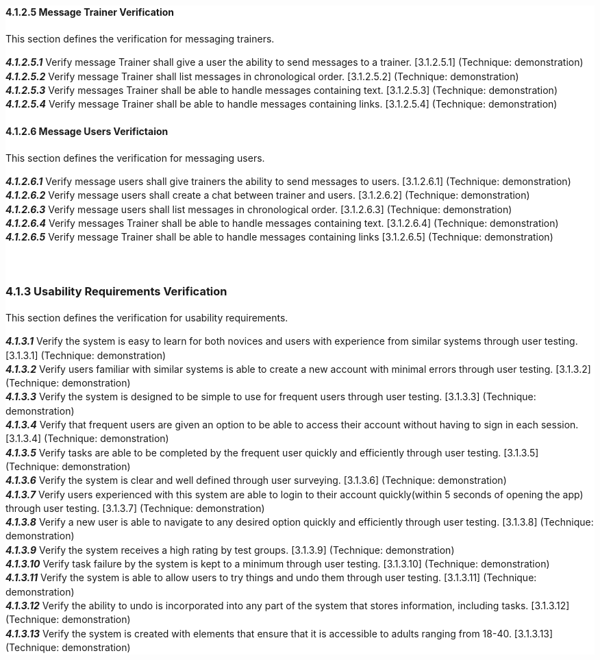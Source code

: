 #### <b>4.1.2.5</b> Message Trainer Verification<a name="4.1.2.5-message-trainer-verifications" />
This section defines the verification for messaging trainers.
<p class="tab">
<b><i>4.1.2.5.1</b></i> Verify message Trainer shall give a user the ability to send messages to a trainer. [3.1.2.5.1] (Technique: demonstration) <br>
<b><i>4.1.2.5.2</b></i> Verify message Trainer shall list messages in chronological order. [3.1.2.5.2] (Technique: demonstration) <br>
<b><i>4.1.2.5.3</b></i> Verify messages Trainer shall be able to handle messages containing text. [3.1.2.5.3] (Technique: demonstration) <br>
<b><i>4.1.2.5.4</b></i> Verify message Trainer shall be able to handle messages containing links.  [3.1.2.5.4] (Technique: demonstration) <br>
</p>

#### <b>4.1.2.6 Message Users Verifictaion</b> <a name="4.1.2.6-message-users-verifications" />
This section defines the verification for messaging users.
<p class="tab">
<b><i>4.1.2.6.1</b></i> Verify message users shall give trainers the ability to send messages to users. [3.1.2.6.1] (Technique: demonstration) <br>
<b><i>4.1.2.6.2</b></i> Verify message users shall create a chat between trainer and users. [3.1.2.6.2] (Technique: demonstration) <br>
<b><i>4.1.2.6.3</b></i> Verify message users shall list messages in chronological order. [3.1.2.6.3] (Technique: demonstration) <br>
<b><i>4.1.2.6.4</b></i> Verify messages Trainer shall be able to handle messages containing text. [3.1.2.6.4] (Technique: demonstration) <br>
<b><i>4.1.2.6.5</b></i> Verify message Trainer shall be able to handle messages containing links [3.1.2.6.5] (Technique: demonstration) <br>
</p>

<br>

### <b>4.1.3 Usability Requirements Verification</b> <a name="4.1.3-usability-requirements-verifications" />
This section defines the verification for usability requirements.
<p class="tab">
<b><i>4.1.3.1</b></i> Verify the system is easy to learn for both novices and users with experience from similar systems through user testing. [3.1.3.1] (Technique: demonstration) <br>
<b><i>4.1.3.2</b></i> Verify users familiar with similar systems is able to create a new account with minimal errors through user testing. [3.1.3.2] (Technique: demonstration) <br>
<b><i>4.1.3.3</b></i> Verify the system is designed to be simple to use for frequent users through user testing. [3.1.3.3] (Technique: demonstration) <br>
<b><i>4.1.3.4</b></i> Verify that frequent users are given an option to be able to access their account without having to sign in each session. [3.1.3.4] (Technique: demonstration) <br>
<b><i>4.1.3.5</b></i> Verify tasks are able to be completed by the frequent user quickly and efficiently through user testing. [3.1.3.5] (Technique: demonstration) <br>
<b><i>4.1.3.6</b></i> Verify the system is clear and well defined through user surveying. [3.1.3.6] (Technique: demonstration) <br>
<b><i>4.1.3.7</b></i> Verify users experienced with this system are able to login to their account quickly(within 5 seconds of opening the app) through user testing. [3.1.3.7] (Technique: demonstration) <br>
<b><i>4.1.3.8</b></i> Verify a new user is able to navigate to any desired option quickly and efficiently through user testing. [3.1.3.8] (Technique: demonstration) <br>
<b><i>4.1.3.9</b></i> Verify the system receives a high rating by test groups. [3.1.3.9] (Technique: demonstration) <br>
<b><i>4.1.3.10</b></i> Verify task failure by the system is kept to a minimum through user testing. [3.1.3.10] (Technique: demonstration) <br>
<b><i>4.1.3.11</b></i> Verify the system is able to allow users to try things and undo them through user testing. [3.1.3.11] (Technique: demonstration) <br>
<b><i>4.1.3.12</b></i> Verify the ability to undo is incorporated into any part of the system that stores information, including tasks. [3.1.3.12] (Technique: demonstration) <br>
<b><i>4.1.3.13</b></i> Verify the system is created with elements that ensure that it is accessible to adults ranging from 18-40. [3.1.3.13] (Technique: demonstration) <br>